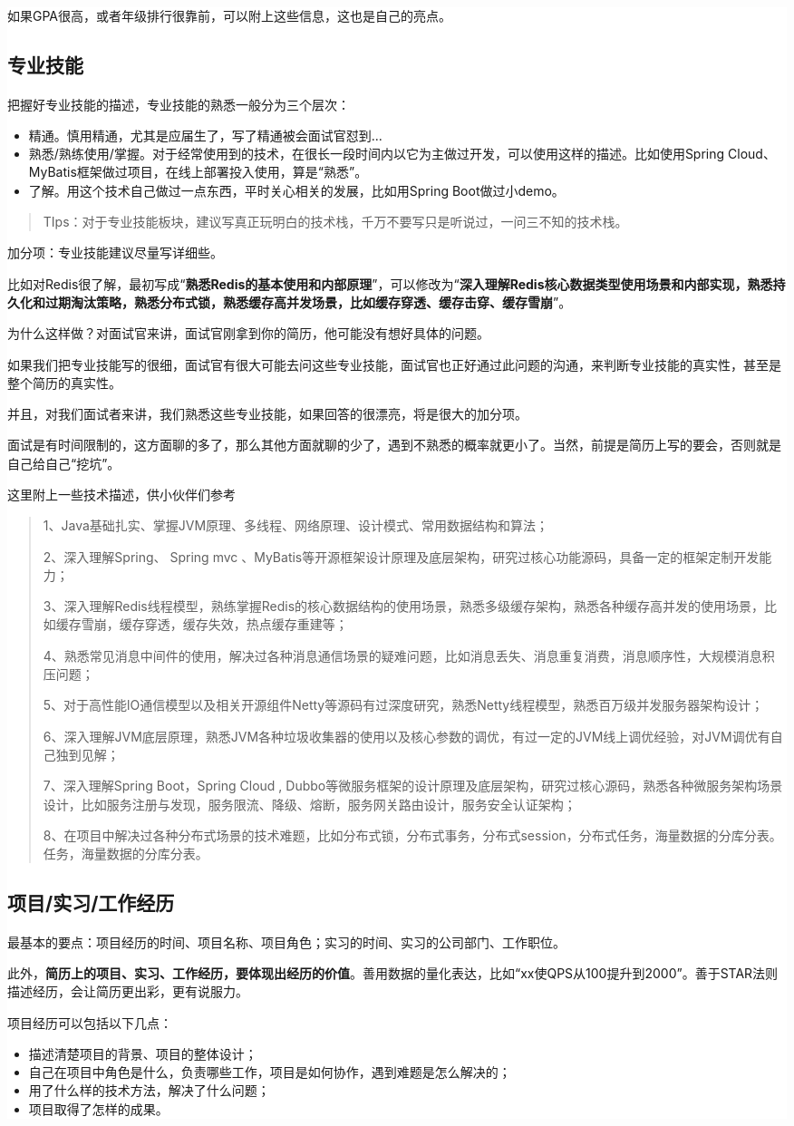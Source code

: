 如果GPA很高，或者年级排行很靠前，可以附上这些信息，这也是自己的亮点。

## 专业技能

把握好专业技能的描述，专业技能的熟悉一般分为三个层次：

* 精通。慎用精通，尤其是应届生了，写了精通被会面试官怼到...
* 熟悉/熟练使用/掌握。对于经常使用到的技术，在很长一段时间内以它为主做过开发，可以使用这样的描述。比如使用Spring Cloud、MyBatis框架做过项目，在线上部署投入使用，算是“熟悉”。
* 了解。用这个技术自己做过一点东西，平时关心相关的发展，比如用Spring  Boot做过小demo。

> TIps：对于专业技能板块，建议写真正玩明白的技术栈，千万不要写只是听说过，一问三不知的技术栈。

加分项：专业技能建议尽量写详细些。

比如对Redis很了解，最初写成“**熟悉Redis的基本使用和内部原理**”，可以修改为“**深入理解Redis核心数据类型使用场景和内部实现，熟悉持久化和过期淘汰策略，熟悉分布式锁，熟悉缓存高并发场景，比如缓存穿透、缓存击穿、缓存雪崩**”。

为什么这样做？对面试官来讲，面试官刚拿到你的简历，他可能没有想好具体的问题。

如果我们把专业技能写的很细，面试官有很大可能去问这些专业技能，面试官也正好通过此问题的沟通，来判断专业技能的真实性，甚至是整个简历的真实性。

并且，对我们面试者来讲，我们熟悉这些专业技能，如果回答的很漂亮，将是很大的加分项。

面试是有时间限制的，这方面聊的多了，那么其他方面就聊的少了，遇到不熟悉的概率就更小了。当然，前提是简历上写的要会，否则就是自己给自己“挖坑”。

这里附上一些技术描述，供小伙伴们参考

> 1、Java基础扎实、掌握JVM原理、多线程、网络原理、设计模式、常用数据结构和算法；
>
> 2、深入理解Spring、 Spring mvc 、MyBatis等开源框架设计原理及底层架构，研究过核心功能源码，具备一定的框架定制开发能力；
>
> 3、深入理解Redis线程模型，熟练掌握Redis的核心数据结构的使用场景，熟悉多级缓存架构，熟悉各种缓存高并发的使用场景，比如缓存雪崩，缓存穿透，缓存失效，热点缓存重建等；
>
> 4、熟悉常见消息中间件的使用，解决过各种消息通信场景的疑难问题，比如消息丢失、消息重复消费，消息顺序性，大规模消息积压问题；
>
> 5、对于高性能lО通信模型以及相关开源组件Netty等源码有过深度研究，熟悉Netty线程模型，熟悉百万级并发服务器架构设计；
>
> 6、深入理解JVM底层原理，熟悉JVM各种垃圾收集器的使用以及核心参数的调优，有过一定的JVM线上调优经验，对JVM调优有自己独到见解；
>
> 7、深入理解Spring Boot，Spring Cloud , Dubbo等微服务框架的设计原理及底层架构，研究过核心源码，熟悉各种微服务架构场景设计，比如服务注册与发现，服务限流、降级、熔断，服务网关路由设计，服务安全认证架构；
>
> 8、在项目中解决过各种分布式场景的技术难题，比如分布式锁，分布式事务，分布式session，分布式任务，海量数据的分库分表。任务，海量数据的分库分表。

## 项目/实习/工作经历

最基本的要点：项目经历的时间、项目名称、项目角色；实习的时间、实习的公司部门、工作职位。

此外，**简历上的项目、实习、工作经历，要体现出经历的价值**。善用数据的量化表达，比如“xx使QPS从100提升到2000”。善于STAR法则描述经历，会让简历更出彩，更有说服力。

项目经历可以包括以下几点：

- 描述清楚项目的背景、项目的整体设计；
- 自己在项目中角色是什么，负责哪些工作，项目是如何协作，遇到难题是怎么解决的；
- 用了什么样的技术方法，解决了什么问题；
- 项目取得了怎样的成果。
